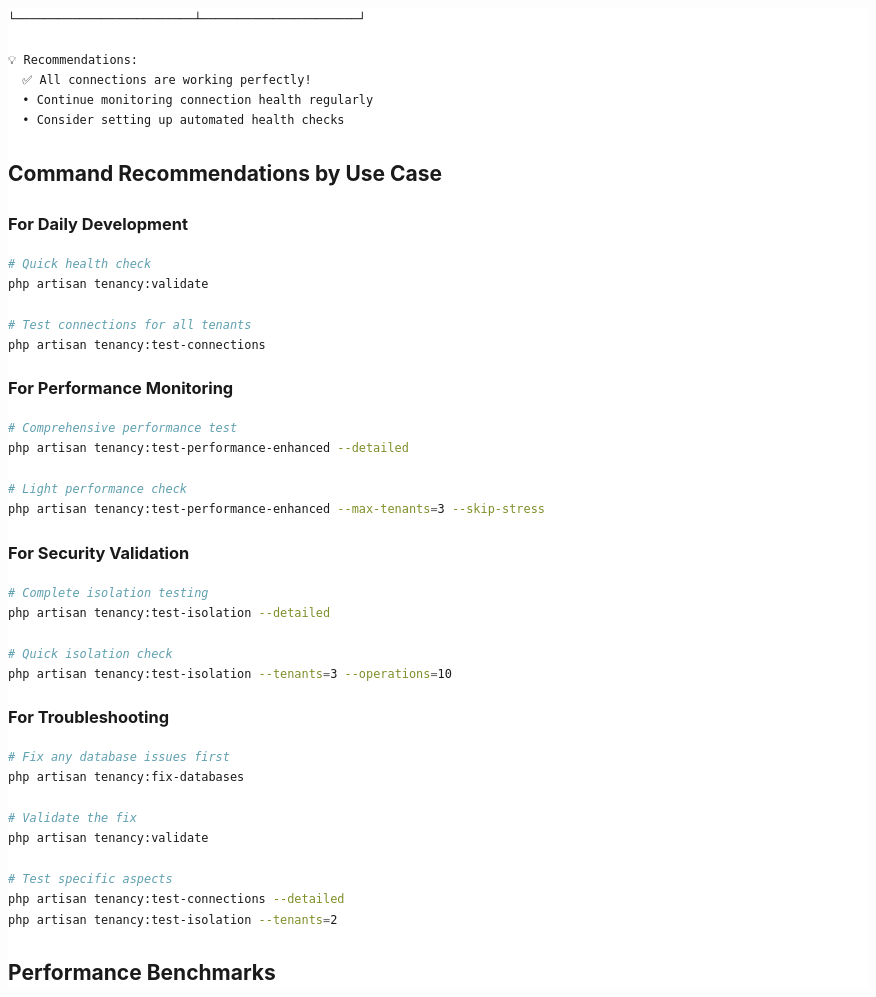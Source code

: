 ```
└─────────────────────────┴──────────────────────┘

💡 Recommendations:
  ✅ All connections are working perfectly!
  • Continue monitoring connection health regularly
  • Consider setting up automated health checks
```

## Command Recommendations by Use Case

### For Daily Development
```bash
# Quick health check
php artisan tenancy:validate

# Test connections for all tenants
php artisan tenancy:test-connections
```

### For Performance Monitoring
```bash
# Comprehensive performance test
php artisan tenancy:test-performance-enhanced --detailed

# Light performance check
php artisan tenancy:test-performance-enhanced --max-tenants=3 --skip-stress
```

### For Security Validation
```bash
# Complete isolation testing
php artisan tenancy:test-isolation --detailed

# Quick isolation check
php artisan tenancy:test-isolation --tenants=3 --operations=10
```

### For Troubleshooting
```bash
# Fix any database issues first
php artisan tenancy:fix-databases

# Validate the fix
php artisan tenancy:validate

# Test specific aspects
php artisan tenancy:test-connections --detailed
php artisan tenancy:test-isolation --tenants=2
```

## Performance Benchmarks
